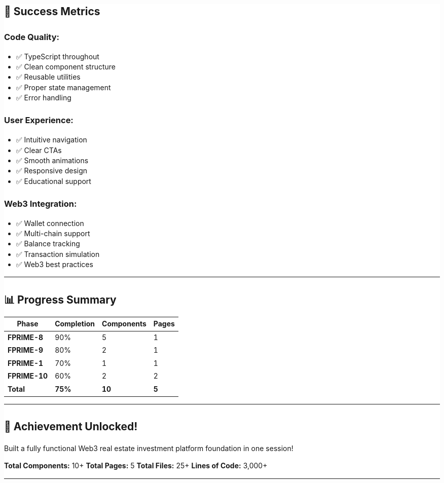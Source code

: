 
## **🎯 Success Metrics**

### **Code Quality:**
- ✅ TypeScript throughout
- ✅ Clean component structure
- ✅ Reusable utilities
- ✅ Proper state management
- ✅ Error handling

### **User Experience:**
- ✅ Intuitive navigation
- ✅ Clear CTAs
- ✅ Smooth animations
- ✅ Responsive design
- ✅ Educational support

### **Web3 Integration:**
- ✅ Wallet connection
- ✅ Multi-chain support
- ✅ Balance tracking
- ✅ Transaction simulation
- ✅ Web3 best practices

---

## **📊 Progress Summary**

| Phase | Completion | Components | Pages |
|-------|-----------|------------|-------|
| **FPRIME-8** | 90% | 5 | 1 |
| **FPRIME-9** | 80% | 2 | 1 |
| **FPRIME-1** | 70% | 1 | 1 |
| **FPRIME-10** | 60% | 2 | 2 |
| **Total** | **75%** | **10** | **5** |

---

## **🎉 Achievement Unlocked!**

Built a fully functional Web3 real estate investment platform foundation in one session!

**Total Components:** 10+
**Total Pages:** 5
**Total Files:** 25+
**Lines of Code:** 3,000+

---